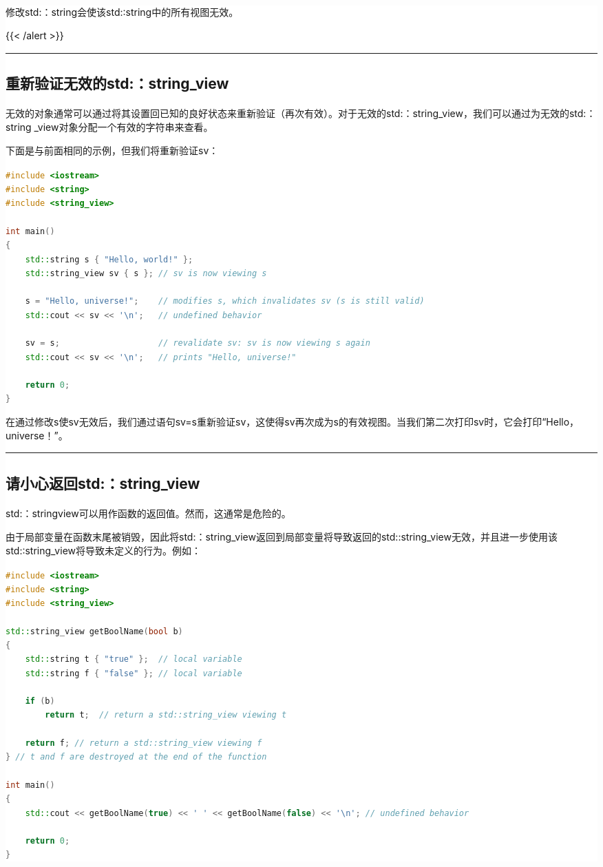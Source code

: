 修改std:：string会使该std:∶string中的所有视图无效。

{{< /alert >}}

***
## 重新验证无效的std:：string_view

无效的对象通常可以通过将其设置回已知的良好状态来重新验证（再次有效）。对于无效的std:：string_view，我们可以通过为无效的std:：string _view对象分配一个有效的字符串来查看。

下面是与前面相同的示例，但我们将重新验证sv：

```C++
#include <iostream>
#include <string>
#include <string_view>

int main()
{
    std::string s { "Hello, world!" };
    std::string_view sv { s }; // sv is now viewing s

    s = "Hello, universe!";    // modifies s, which invalidates sv (s is still valid)
    std::cout << sv << '\n';   // undefined behavior

    sv = s;                    // revalidate sv: sv is now viewing s again
    std::cout << sv << '\n';   // prints "Hello, universe!"

    return 0;
}
```

在通过修改s使sv无效后，我们通过语句sv=s重新验证sv，这使得sv再次成为s的有效视图。当我们第二次打印sv时，它会打印“Hello，universe！”。

***
## 请小心返回std:：string_view

std:：stringview可以用作函数的返回值。然而，这通常是危险的。

由于局部变量在函数末尾被销毁，因此将std:：string_view返回到局部变量将导致返回的std::string_view无效，并且进一步使用该std:∶string_view将导致未定义的行为。例如：

```C++
#include <iostream>
#include <string>
#include <string_view>

std::string_view getBoolName(bool b)
{
    std::string t { "true" };  // local variable
    std::string f { "false" }; // local variable

    if (b)
        return t;  // return a std::string_view viewing t

    return f; // return a std::string_view viewing f
} // t and f are destroyed at the end of the function

int main()
{
    std::cout << getBoolName(true) << ' ' << getBoolName(false) << '\n'; // undefined behavior

    return 0;
}
```
